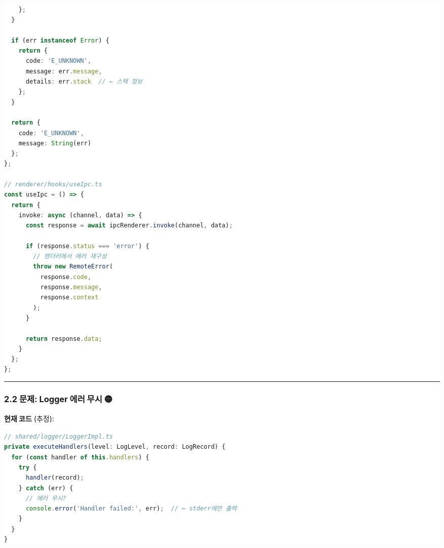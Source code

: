 ```typescript
    };
  }
  
  if (err instanceof Error) {
    return {
      code: 'E_UNKNOWN',
      message: err.message,
      details: err.stack  // ← 스택 정보
    };
  }
  
  return {
    code: 'E_UNKNOWN',
    message: String(err)
  };
};

// renderer/hooks/useIpc.ts
const useIpc = () => {
  return {
    invoke: async (channel, data) => {
      const response = await ipcRenderer.invoke(channel, data);
      
      if (response.status === 'error') {
        // 렌더러에서 에러 재구성
        throw new RemoteError(
          response.code,
          response.message,
          response.context
        );
      }
      
      return response.data;
    }
  };
};
```

---

### 2.2 문제: Logger 에러 무시 🟡

**현재 코드** (추정):
```typescript
// shared/logger/LoggerImpl.ts
private executeHandlers(level: LogLevel, record: LogRecord) {
  for (const handler of this.handlers) {
    try {
      handler(record);
    } catch (err) {
      // 에러 무시?
      console.error('Handler failed:', err);  // ← stderr에만 출력
    }
  }
}
```
